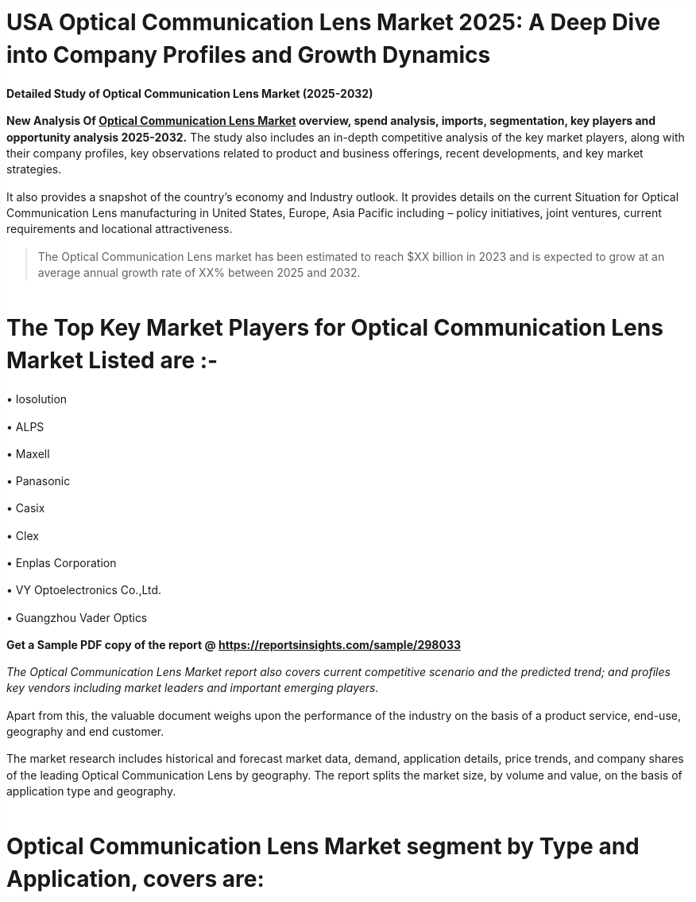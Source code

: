 # USA Optical Communication Lens Market 2025: A Deep Dive into Company Profiles and Growth Dynamics

<strong>Detailed Study of Optical Communication Lens Market (2025-2032)</strong>

<strong>New Analysis Of <a href=https://www.reportsinsights.com/sample/298033>Optical Communication Lens Market</a> overview, spend analysis, imports, segmentation, key players and opportunity analysis 2025-2032.</strong> The study also includes an in-depth competitive analysis of the key market players, along with their company profiles, key observations related to product and business offerings, recent developments, and key market strategies.

It also provides a snapshot of the country’s economy and Industry outlook. It provides details on the current Situation for Optical Communication Lens manufacturing in United States, Europe, Asia Pacific including – policy initiatives, joint ventures, current requirements and locational attractiveness. 

<blockquote class=""article-editor-content__blockquote"">The Optical Communication Lens market has been estimated to reach $XX billion in 2023 and is expected to grow at an average annual growth rate of XX% between 2025 and 2032.</blockquote>

# <strong>The Top Key Market Players for Optical Communication Lens Market Listed are :-</strong> 

• Iosolution

• ALPS

• Maxell

• Panasonic

• Casix

• Clex

• Enplas Corporation

• VY Optoelectronics Co.,Ltd.

• Guangzhou Vader Optics

<strong>Get a Sample PDF copy of the report @ <a href=https://reportsinsights.com/sample/298033>https://reportsinsights.com/sample/298033</a></strong>

<em>The Optical Communication Lens Market report also covers current competitive scenario and the predicted trend; and profiles key vendors including market leaders and important emerging players.</em>

Apart from this, the valuable document weighs upon the performance of the industry on the basis of a product service, end-use, geography and end customer.

The market research includes historical and forecast market data, demand, application details, price trends, and company shares of the leading Optical Communication Lens by geography. The report splits the market size, by volume and value, on the basis of application type and geography.

# <strong>Optical Communication Lens Market segment by Type and Application, covers are:</strong>
